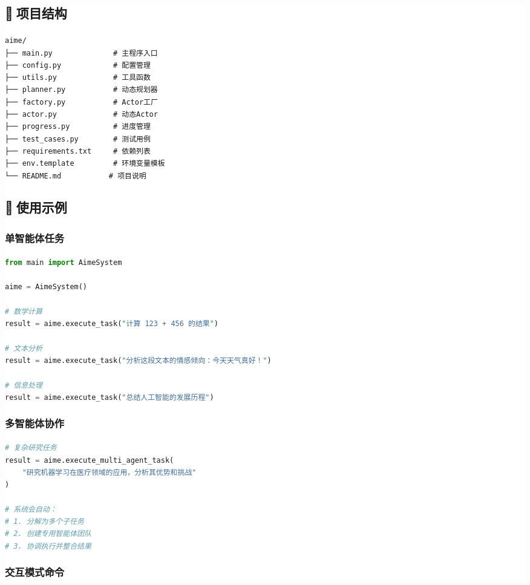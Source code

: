 ## 📁 项目结构

```
aime/
├── main.py              # 主程序入口
├── config.py            # 配置管理
├── utils.py             # 工具函数
├── planner.py           # 动态规划器
├── factory.py           # Actor工厂
├── actor.py             # 动态Actor
├── progress.py          # 进度管理
├── test_cases.py        # 测试用例
├── requirements.txt     # 依赖列表
├── env.template         # 环境变量模板
└── README.md           # 项目说明
```

## 🎯 使用示例

### 单智能体任务

```python
from main import AimeSystem

aime = AimeSystem()

# 数学计算
result = aime.execute_task("计算 123 + 456 的结果")

# 文本分析
result = aime.execute_task("分析这段文本的情感倾向：今天天气真好！")

# 信息处理
result = aime.execute_task("总结人工智能的发展历程")
```

### 多智能体协作

```python
# 复杂研究任务
result = aime.execute_multi_agent_task(
    "研究机器学习在医疗领域的应用，分析其优势和挑战"
)

# 系统会自动：
# 1. 分解为多个子任务
# 2. 创建专用智能体团队
# 3. 协调执行并整合结果
```

### 交互模式命令
